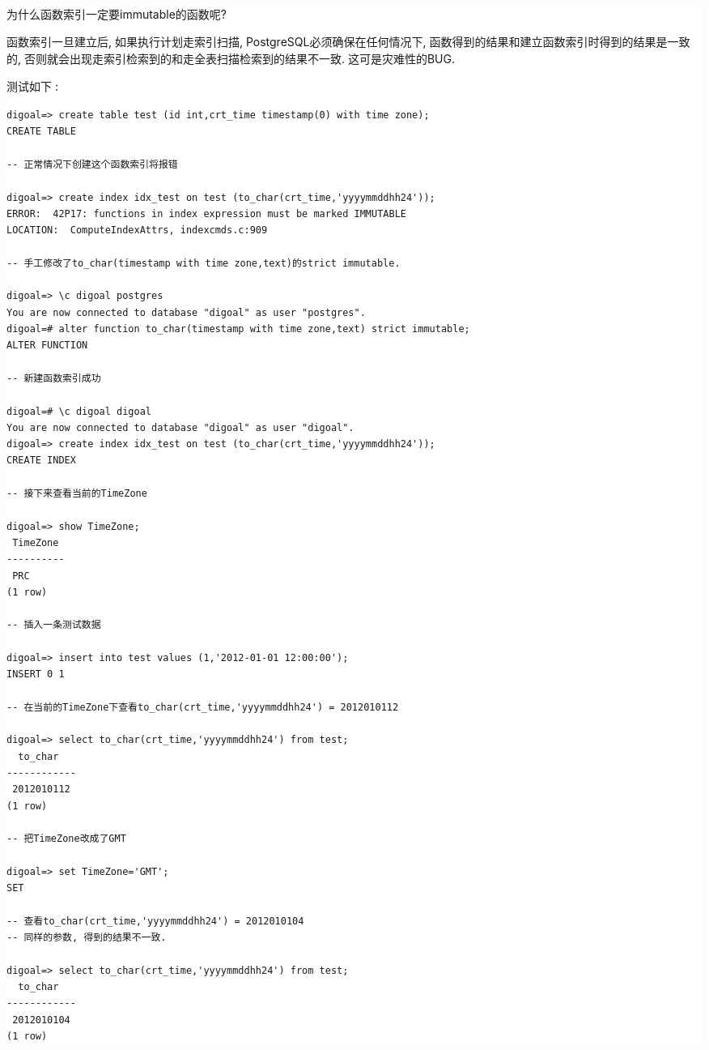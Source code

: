 为什么函数索引一定要immutable的函数呢?  
  
函数索引一旦建立后, 如果执行计划走索引扫描, PostgreSQL必须确保在任何情况下, 函数得到的结果和建立函数索引时得到的结果是一致的, 否则就会出现走索引检索到的和走全表扫描检索到的结果不一致. 这可是灾难性的BUG.  
  
测试如下 :   
  
```  
digoal=> create table test (id int,crt_time timestamp(0) with time zone);  
CREATE TABLE  
  
-- 正常情况下创建这个函数索引将报错  
  
digoal=> create index idx_test on test (to_char(crt_time,'yyyymmddhh24'));  
ERROR:  42P17: functions in index expression must be marked IMMUTABLE  
LOCATION:  ComputeIndexAttrs, indexcmds.c:909  
  
-- 手工修改了to_char(timestamp with time zone,text)的strict immutable.  
  
digoal=> \c digoal postgres  
You are now connected to database "digoal" as user "postgres".  
digoal=# alter function to_char(timestamp with time zone,text) strict immutable;  
ALTER FUNCTION  
  
-- 新建函数索引成功  
  
digoal=# \c digoal digoal  
You are now connected to database "digoal" as user "digoal".  
digoal=> create index idx_test on test (to_char(crt_time,'yyyymmddhh24'));  
CREATE INDEX  
  
-- 接下来查看当前的TimeZone  
  
digoal=> show TimeZone;  
 TimeZone   
----------  
 PRC  
(1 row)  
  
-- 插入一条测试数据  
  
digoal=> insert into test values (1,'2012-01-01 12:00:00');  
INSERT 0 1  
  
-- 在当前的TimeZone下查看to_char(crt_time,'yyyymmddhh24') = 2012010112  
  
digoal=> select to_char(crt_time,'yyyymmddhh24') from test;  
  to_char     
------------  
 2012010112  
(1 row)  
  
-- 把TimeZone改成了GMT  
  
digoal=> set TimeZone='GMT';  
SET  
  
-- 查看to_char(crt_time,'yyyymmddhh24') = 2012010104  
-- 同样的参数, 得到的结果不一致.   
  
digoal=> select to_char(crt_time,'yyyymmddhh24') from test;  
  to_char     
------------  
 2012010104  
(1 row)  
```
